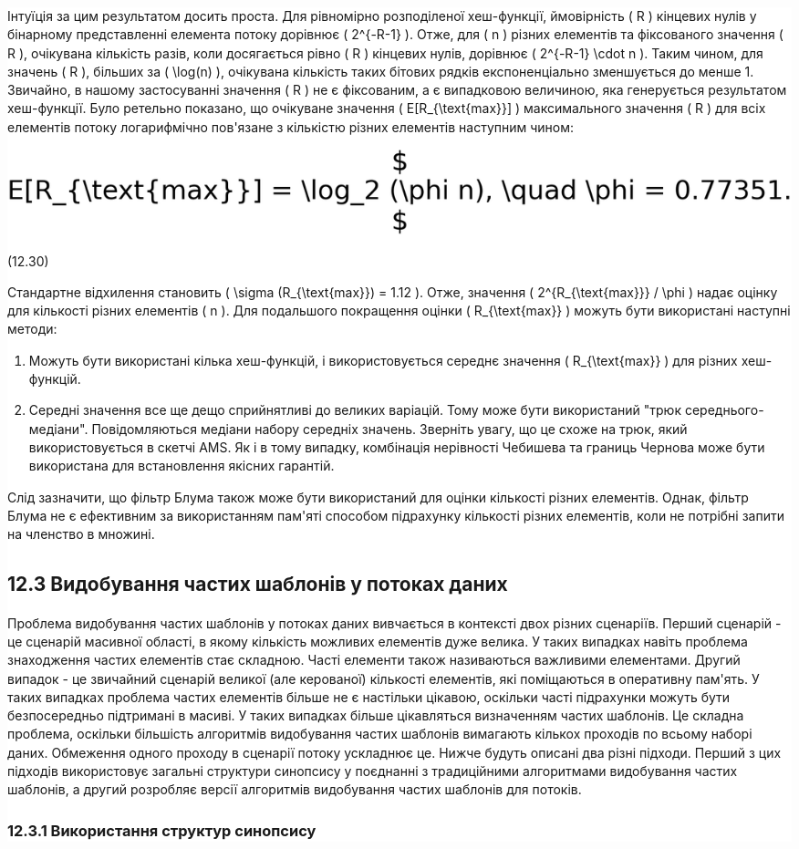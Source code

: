 Інтуїція за цим результатом досить проста. Для рівномірно розподіленої хеш-функції, ймовірність \( R \) кінцевих нулів у бінарному представленні елемента потоку дорівнює \( 2^{-R-1} \). Отже, для \( n \) різних елементів та фіксованого значення \( R \), очікувана кількість разів, коли досягається рівно \( R \) кінцевих нулів, дорівнює \( 2^{-R-1} \cdot n \). Таким чином, для значень \( R \), більших за \( \log(n) \), очікувана кількість таких бітових рядків експоненціально зменшується до менше 1. Звичайно, в нашому застосуванні значення \( R \) не є фіксованим, а є випадковою величиною, яка генерується результатом хеш-функції. Було ретельно показано, що очікуване значення \( E[R_{\text{max}}] \) максимального значення \( R \) для всіх елементів потоку логарифмічно пов'язане з кількістю різних елементів наступним чином:



![LaTeX](img/latex_image_block_2.png)



(12.30)

Стандартне відхилення становить \( \sigma (R_{\text{max}}) = 1.12 \). Отже, значення \( 2^{R_{\text{max}}} / \phi \) надає оцінку для кількості різних елементів \( n \). Для подальшого покращення оцінки \( R_{\text{max}} \) можуть бути використані наступні методи:

1. Можуть бути використані кілька хеш-функцій, і використовується середнє значення \( R_{\text{max}} \) для різних хеш-функцій.

2. Середні значення все ще дещо сприйнятливі до великих варіацій. Тому може бути використаний "трюк середнього-медіани". Повідомляються медіани набору середніх значень. Зверніть увагу, що це схоже на трюк, який використовується в скетчі AMS. Як і в тому випадку, комбінація нерівності Чебишева та границь Чернова може бути використана для встановлення якісних гарантій.

Слід зазначити, що фільтр Блума також може бути використаний для оцінки кількості різних елементів. Однак, фільтр Блума не є ефективним за використанням пам'яті способом підрахунку кількості різних елементів, коли не потрібні запити на членство в множині.

## 12.3 Видобування частих шаблонів у потоках даних

Проблема видобування частих шаблонів у потоках даних вивчається в контексті двох різних сценаріїв. Перший сценарій - це сценарій масивної області, в якому кількість можливих елементів дуже велика. У таких випадках навіть проблема знаходження частих елементів стає складною. Часті елементи також називаються важливими елементами. Другий випадок - це звичайний сценарій великої (але керованої) кількості елементів, які поміщаються в оперативну пам'ять. У таких випадках проблема частих елементів більше не є настільки цікавою, оскільки часті підрахунки можуть бути безпосередньо підтримані в масиві. У таких випадках більше цікавляться визначенням частих шаблонів. Це складна проблема, оскільки більшість алгоритмів видобування частих шаблонів вимагають кількох проходів по всьому наборі даних. Обмеження одного проходу в сценарії потоку ускладнює це. Нижче будуть описані два різні підходи. Перший з цих підходів використовує загальні структури синопсису у поєднанні з традиційними алгоритмами видобування частих шаблонів, а другий розробляє версії алгоритмів видобування частих шаблонів для потоків.

### 12.3.1 Використання структур синопсису
